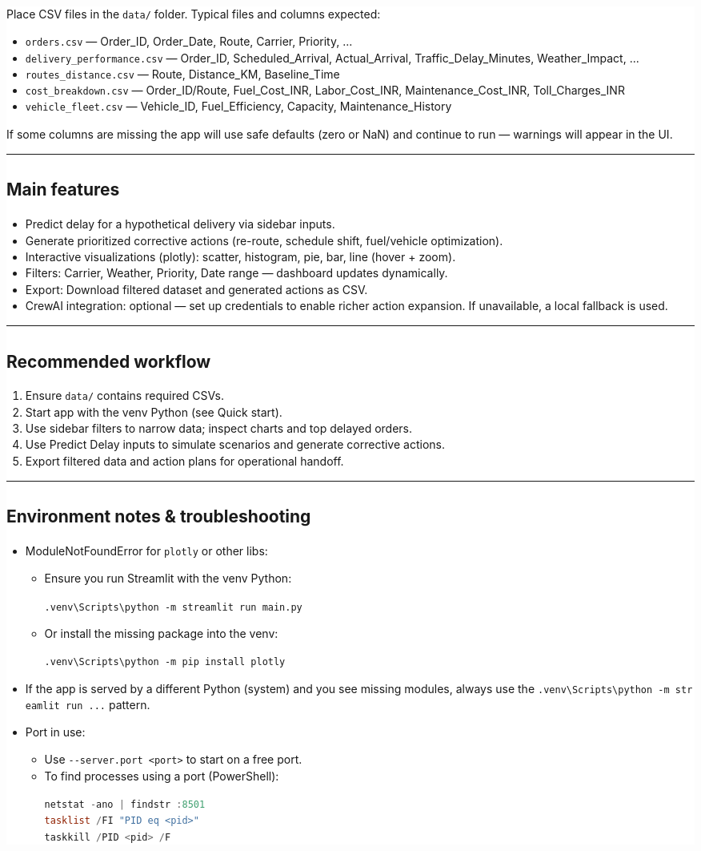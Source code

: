 Place CSV files in the `data/` folder. Typical files and columns expected:
- `orders.csv` — Order_ID, Order_Date, Route, Carrier, Priority, ...
- `delivery_performance.csv` — Order_ID, Scheduled_Arrival, Actual_Arrival, Traffic_Delay_Minutes, Weather_Impact, ...
- `routes_distance.csv` — Route, Distance_KM, Baseline_Time
- `cost_breakdown.csv` — Order_ID/Route, Fuel_Cost_INR, Labor_Cost_INR, Maintenance_Cost_INR, Toll_Charges_INR
- `vehicle_fleet.csv` — Vehicle_ID, Fuel_Efficiency, Capacity, Maintenance_History

If some columns are missing the app will use safe defaults (zero or NaN) and continue to run — warnings will appear in the UI.

---

## Main features

- Predict delay for a hypothetical delivery via sidebar inputs.
- Generate prioritized corrective actions (re-route, schedule shift, fuel/vehicle optimization).
- Interactive visualizations (plotly): scatter, histogram, pie, bar, line (hover + zoom).
- Filters: Carrier, Weather, Priority, Date range — dashboard updates dynamically.
- Export: Download filtered dataset and generated actions as CSV.
- CrewAI integration: optional — set up credentials to enable richer action expansion. If unavailable, a local fallback is used.

---

## Recommended workflow

1. Ensure `data/` contains required CSVs.
2. Start app with the venv Python (see Quick start).
3. Use sidebar filters to narrow data; inspect charts and top delayed orders.
4. Use Predict Delay inputs to simulate scenarios and generate corrective actions.
5. Export filtered data and action plans for operational handoff.

---

## Environment notes & troubleshooting

- ModuleNotFoundError for `plotly` or other libs:
  - Ensure you run Streamlit with the venv Python:
    ```
    .venv\Scripts\python -m streamlit run main.py
    ```
  - Or install the missing package into the venv:
    ```
    .venv\Scripts\python -m pip install plotly
    ```

- If the app is served by a different Python (system) and you see missing modules, always use the `.venv\Scripts\python -m streamlit run ...` pattern.

- Port in use:
  - Use `--server.port <port>` to start on a free port.
  - To find processes using a port (PowerShell):
    ```powershell
    netstat -ano | findstr :8501
    tasklist /FI "PID eq <pid>"
    taskkill /PID <pid> /F
    ```
